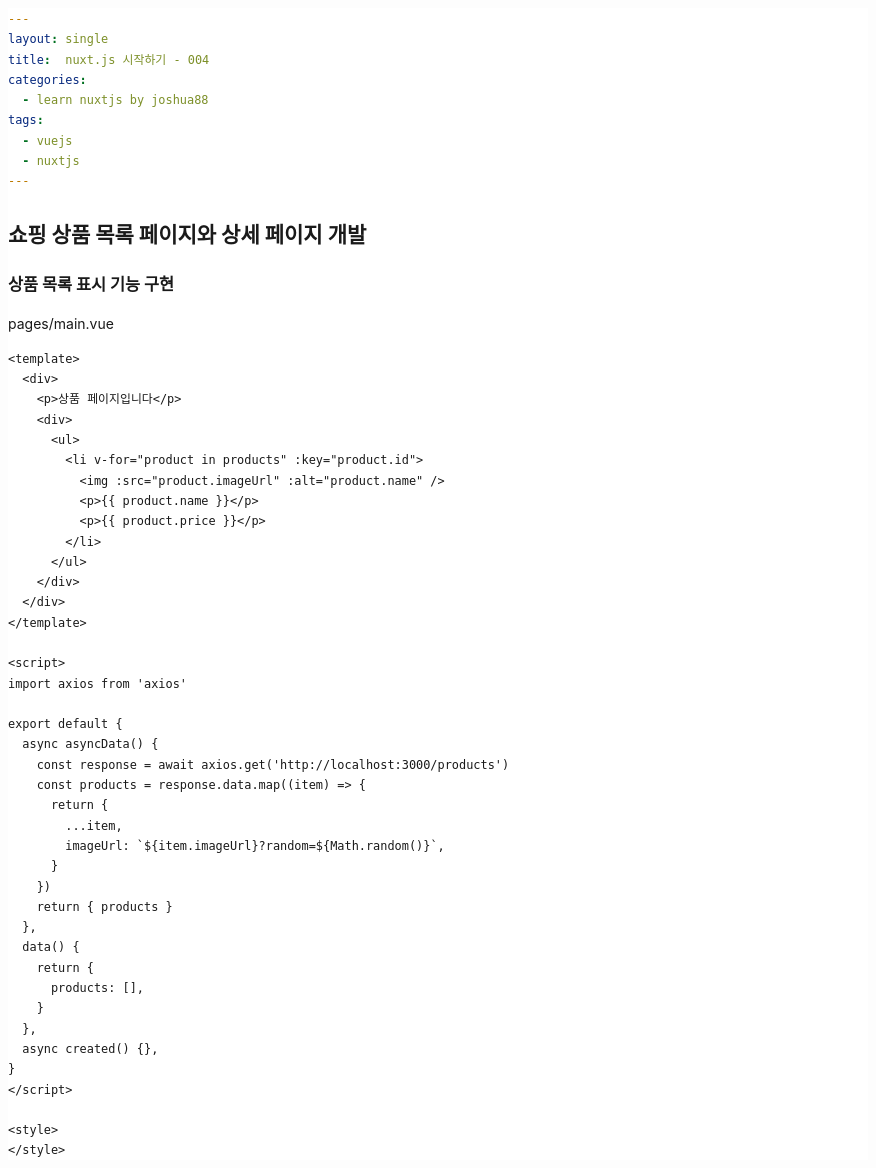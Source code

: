 ```yaml
---
layout: single
title:  nuxt.js 시작하기 - 004
categories: 
  - learn nuxtjs by joshua88
tags: 
  - vuejs
  - nuxtjs
---
```


## 쇼핑 상품 목록 페이지와 상세 페이지 개발

### 상품 목록 표시 기능 구현

pages/main.vue

```vue
<template>
  <div>
    <p>상품 페이지입니다</p>
    <div>
      <ul>
        <li v-for="product in products" :key="product.id">
          <img :src="product.imageUrl" :alt="product.name" />
          <p>{{ product.name }}</p>
          <p>{{ product.price }}</p>
        </li>
      </ul>
    </div>
  </div>
</template>

<script>
import axios from 'axios'

export default {
  async asyncData() {
    const response = await axios.get('http://localhost:3000/products')
    const products = response.data.map((item) => {
      return {
        ...item,
        imageUrl: `${item.imageUrl}?random=${Math.random()}`,
      }
    })
    return { products }
  },
  data() {
    return {
      products: [],
    }
  },
  async created() {},
}
</script>

<style>
</style>
```
